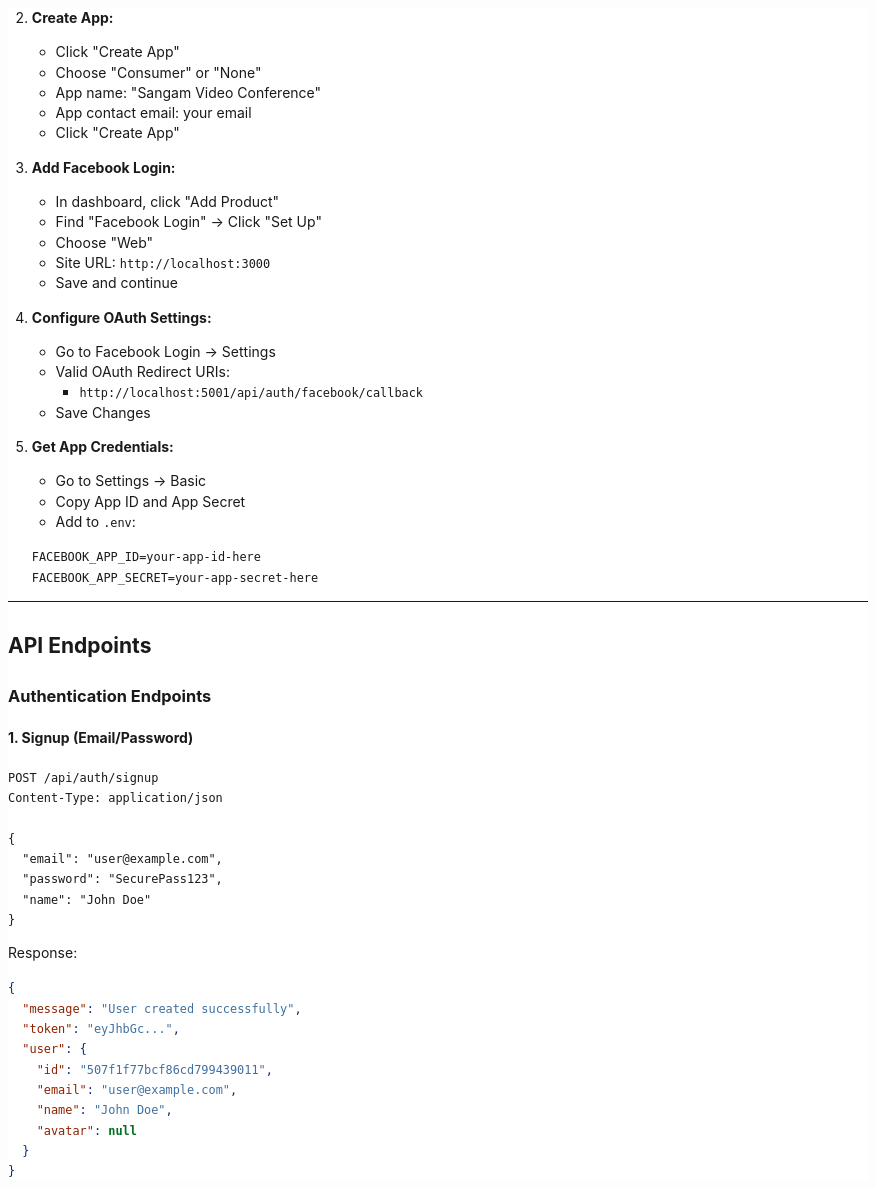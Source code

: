 2. **Create App:**
   - Click "Create App"
   - Choose "Consumer" or "None"
   - App name: "Sangam Video Conference"
   - App contact email: your email
   - Click "Create App"

3. **Add Facebook Login:**
   - In dashboard, click "Add Product"
   - Find "Facebook Login" → Click "Set Up"
   - Choose "Web"
   - Site URL: `http://localhost:3000`
   - Save and continue

4. **Configure OAuth Settings:**
   - Go to Facebook Login → Settings
   - Valid OAuth Redirect URIs:
     - `http://localhost:5001/api/auth/facebook/callback`
   - Save Changes

5. **Get App Credentials:**
   - Go to Settings → Basic
   - Copy App ID and App Secret
   - Add to `.env`:
   ```
   FACEBOOK_APP_ID=your-app-id-here
   FACEBOOK_APP_SECRET=your-app-secret-here
   ```

---

## API Endpoints

### Authentication Endpoints

#### 1. Signup (Email/Password)
```http
POST /api/auth/signup
Content-Type: application/json

{
  "email": "user@example.com",
  "password": "SecurePass123",
  "name": "John Doe"
}
```

Response:
```json
{
  "message": "User created successfully",
  "token": "eyJhbGc...",
  "user": {
    "id": "507f1f77bcf86cd799439011",
    "email": "user@example.com",
    "name": "John Doe",
    "avatar": null
  }
}
```

